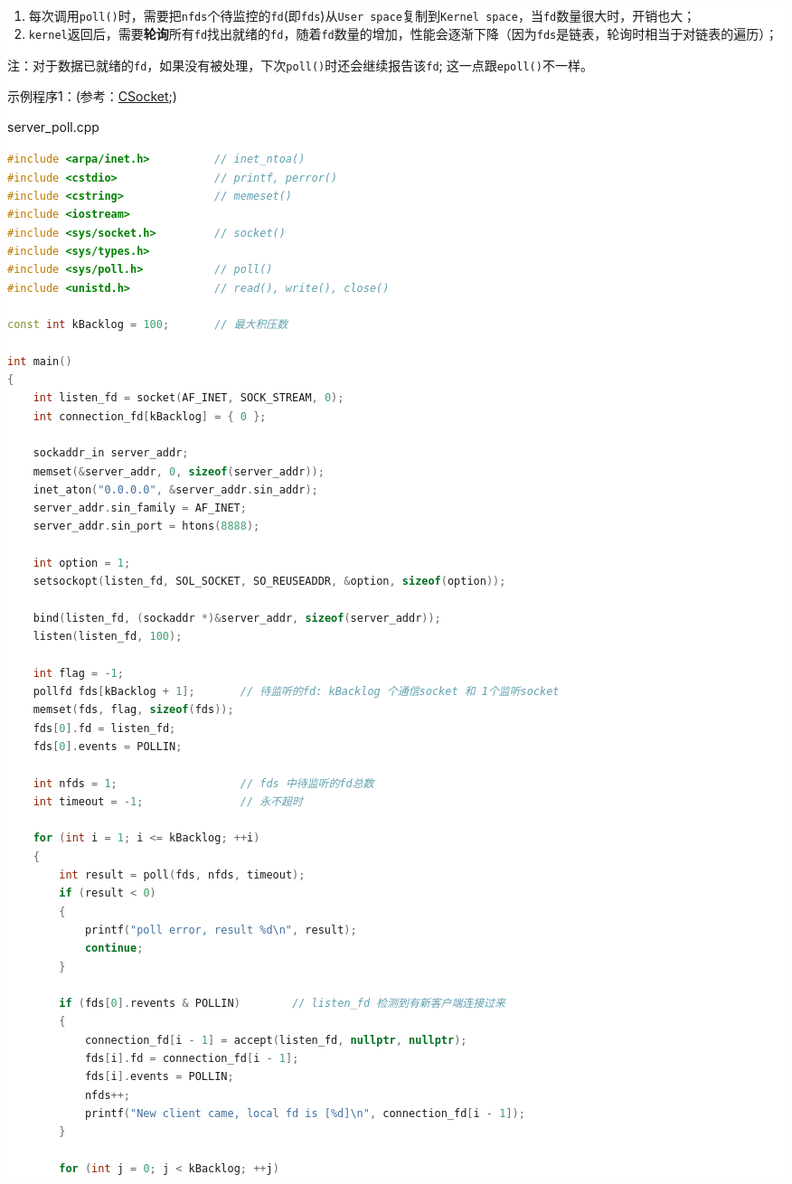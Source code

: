 1. 每次调用`poll()`时，需要把`nfds`个待监控的`fd`(即`fds`)从`User space`复制到`Kernel space`，当`fd`数量很大时，开销也大；
2. `kernel`返回后，需要**轮询**所有`fd`找出就绪的`fd`，随着`fd`数量的增加，性能会逐渐下降（因为`fds`是链表，轮询时相当于对链表的遍历）；

注：对于数据已就绪的`fd`，如果没有被处理，下次`poll()`时还会继续报告该`fd`; 这一点跟`epoll()`不一样。

示例程序1：(参考：[CSocket](https://github.com/MrCoderStack/CSocket);)

server_poll.cpp

```c++
#include <arpa/inet.h>			// inet_ntoa()
#include <cstdio>				// printf, perror()
#include <cstring>				// memeset()
#include <iostream>
#include <sys/socket.h>			// socket()
#include <sys/types.h>
#include <sys/poll.h>           // poll()
#include <unistd.h>				// read(), write(), close()

const int kBacklog = 100;       // 最大积压数

int main()
{
    int listen_fd = socket(AF_INET, SOCK_STREAM, 0);
    int connection_fd[kBacklog] = { 0 };

    sockaddr_in server_addr;
    memset(&server_addr, 0, sizeof(server_addr));
    inet_aton("0.0.0.0", &server_addr.sin_addr);
    server_addr.sin_family = AF_INET;
    server_addr.sin_port = htons(8888);

    int option = 1;
    setsockopt(listen_fd, SOL_SOCKET, SO_REUSEADDR, &option, sizeof(option));

    bind(listen_fd, (sockaddr *)&server_addr, sizeof(server_addr));
    listen(listen_fd, 100);

    int flag = -1;
    pollfd fds[kBacklog + 1];       // 待监听的fd: kBacklog 个通信socket 和 1个监听socket
    memset(fds, flag, sizeof(fds));
    fds[0].fd = listen_fd;
    fds[0].events = POLLIN;

    int nfds = 1;                   // fds 中待监听的fd总数
    int timeout = -1;               // 永不超时
    
    for (int i = 1; i <= kBacklog; ++i)
    {
        int result = poll(fds, nfds, timeout);
        if (result < 0)
        {
            printf("poll error, result %d\n", result);
            continue;
        }

        if (fds[0].revents & POLLIN)        // listen_fd 检测到有新客户端连接过来
        {
            connection_fd[i - 1] = accept(listen_fd, nullptr, nullptr);
            fds[i].fd = connection_fd[i - 1];
            fds[i].events = POLLIN;
            nfds++;
            printf("New client came, local fd is [%d]\n", connection_fd[i - 1]);
        }

        for (int j = 0; j < kBacklog; ++j)
```